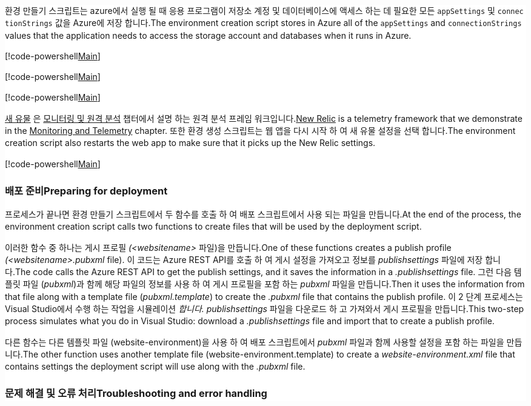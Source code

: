 <span data-ttu-id="8c50a-211">환경 만들기 스크립트는 azure에서 실행 될 때 응용 프로그램이 저장소 계정 및 데이터베이스에 액세스 하는 데 필요한 모든 `appSettings` 및 `connectionStrings` 값을 Azure에 저장 합니다.</span><span class="sxs-lookup"><span data-stu-id="8c50a-211">The environment creation script stores in Azure all of the `appSettings` and `connectionStrings` values that the application needs to access the storage account and databases when it runs in Azure.</span></span>

[!code-powershell[Main](automate-everything/samples/sample15.ps1)]

[!code-powershell[Main](automate-everything/samples/sample16.ps1)]

[!code-powershell[Main](automate-everything/samples/sample17.ps1?highlight=2)]

<span data-ttu-id="8c50a-212">[새 유물](http://newrelic.com/) 은 [모니터링 및 원격 분석](monitoring-and-telemetry.md) 챕터에서 설명 하는 원격 분석 프레임 워크입니다.</span><span class="sxs-lookup"><span data-stu-id="8c50a-212">[New Relic](http://newrelic.com/) is a telemetry framework that we demonstrate in the [Monitoring and Telemetry](monitoring-and-telemetry.md) chapter.</span></span> <span data-ttu-id="8c50a-213">또한 환경 생성 스크립트는 웹 앱을 다시 시작 하 여 새 유물 설정을 선택 합니다.</span><span class="sxs-lookup"><span data-stu-id="8c50a-213">The environment creation script also restarts the web app to make sure that it picks up the New Relic settings.</span></span>

[!code-powershell[Main](automate-everything/samples/sample18.ps1?highlight=2)]

### <a name="preparing-for-deployment"></a><span data-ttu-id="8c50a-214">배포 준비</span><span class="sxs-lookup"><span data-stu-id="8c50a-214">Preparing for deployment</span></span>

<span data-ttu-id="8c50a-215">프로세스가 끝나면 환경 만들기 스크립트에서 두 함수를 호출 하 여 배포 스크립트에서 사용 되는 파일을 만듭니다.</span><span class="sxs-lookup"><span data-stu-id="8c50a-215">At the end of the process, the environment creation script calls two functions to create files that will be used by the deployment script.</span></span>

<span data-ttu-id="8c50a-216">이러한 함수 중 하나는 게시 프로필 *(&lt;websitename&gt;* 파일)을 만듭니다.</span><span class="sxs-lookup"><span data-stu-id="8c50a-216">One of these functions creates a publish profile *(&lt;websitename&gt;.pubxml* file).</span></span> <span data-ttu-id="8c50a-217">이 코드는 Azure REST API를 호출 하 여 게시 설정을 가져오고 정보를 *publishsettings* 파일에 저장 합니다.</span><span class="sxs-lookup"><span data-stu-id="8c50a-217">The code calls the Azure REST API to get the publish settings, and it saves the information in a *.publishsettings* file.</span></span> <span data-ttu-id="8c50a-218">그런 다음 템플릿 파일 (*pubxml*)과 함께 해당 파일의 정보를 사용 하 여 게시 프로필을 포함 하는 *pubxml* 파일을 만듭니다.</span><span class="sxs-lookup"><span data-stu-id="8c50a-218">Then it uses the information from that file along with a template file (*pubxml.template*) to create the *.pubxml* file that contains the publish profile.</span></span> <span data-ttu-id="8c50a-219">이 2 단계 프로세스는 Visual Studio에서 수행 하는 작업을 시뮬레이션 *합니다. publishsettings* 파일을 다운로드 하 고 가져와서 게시 프로필을 만듭니다.</span><span class="sxs-lookup"><span data-stu-id="8c50a-219">This two-step process simulates what you do in Visual Studio: download a *.publishsettings* file and import that to create a publish profile.</span></span>

<span data-ttu-id="8c50a-220">다른 함수는 다른 템플릿 파일 (website-environment)을 사용 하 여 배포 스크립트에서 *pubxml* 파일과 함께 사용할 설정을 포함 하는 파일을 만듭니다.</span><span class="sxs-lookup"><span data-stu-id="8c50a-220">The other function uses another template file (website-environment.template) to create a *website-environment.xml* file that contains settings the deployment script will use along with the *.pubxml* file.</span></span>

### <a name="troubleshooting-and-error-handling"></a><span data-ttu-id="8c50a-221">문제 해결 및 오류 처리</span><span class="sxs-lookup"><span data-stu-id="8c50a-221">Troubleshooting and error handling</span></span>
